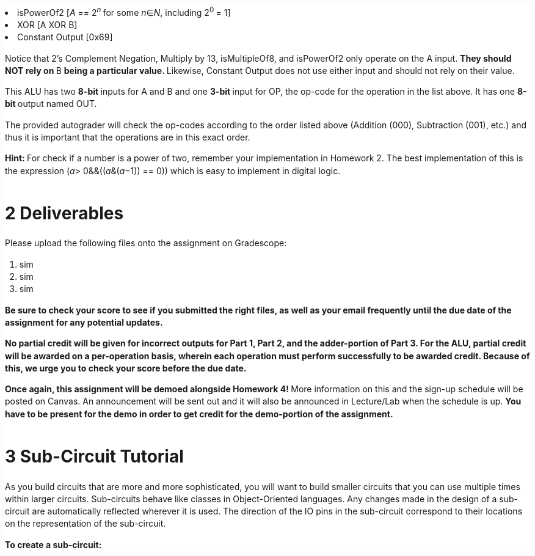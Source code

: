  <li>isPowerOf2 [<em>A </em>== 2<em><sup>n </sup></em>for some <em>n</em>∈<em>N</em>, including 2<sup>0 </sup>= 1]</li>

 <li>XOR [A XOR B]</li>

 <li>Constant Output [0x69]</li>

</ol>

Notice that 2’s Complement Negation, Multiply by 13, isMultipleOf8, and isPowerOf2 only operate on the A input. <strong>They should NOT rely on </strong>B <strong>being a particular value. </strong>Likewise, Constant Output does not use either input and should not rely on their value.

This ALU has two <strong>8-bit </strong>inputs for A and B and one <strong>3-bit </strong>input for OP, the op-code for the operation in the list above. It has one <strong>8-bit </strong>output named OUT.

The provided autograder will check the op-codes according to the order listed above (Addition (000), Subtraction (001), etc.) and thus it is important that the operations are in this exact order.

<strong>Hint: </strong>For check if a number is a power of two, remember your implementation in Homework 2. The best implementation of this is the expression (<em>a&gt; </em>0&amp;&amp;((<em>a</em>&amp;(<em>a</em>−1)) == 0)) which is easy to implement in digital logic.

<h1><a name="_Toc8560"></a>2           Deliverables</h1>

Please upload the following files onto the assignment on Gradescope:

<ol>

 <li>sim</li>

 <li>sim</li>

 <li>sim</li>

</ol>

<strong>Be sure to check your score to see if you submitted the right files, as well as your email frequently until the due date of the assignment for any potential updates.</strong>

<strong>No partial credit will be given for incorrect outputs for Part 1, Part 2, and the adder-portion of Part 3. For the ALU, partial credit will be awarded on a per-operation basis, wherein each operation must perform successfully to be awarded credit. Because of this, we urge you to check your score before the due date.</strong>

<strong>Once again, this assignment will be demoed alongside Homework 4! </strong>More information on this and the sign-up schedule will be posted on Canvas. An announcement will be sent out and it will also be announced in Lecture/Lab when the schedule is up. <strong>You have to be present for the demo in order to get credit for the demo-portion of the assignment.</strong>

<h1><a name="_Toc8561"></a>3           Sub-Circuit Tutorial</h1>

As you build circuits that are more and more sophisticated, you will want to build smaller circuits that you can use multiple times within larger circuits. Sub-circuits behave like classes in Object-Oriented languages. Any changes made in the design of a sub-circuit are automatically reflected wherever it is used. The direction of the IO pins in the sub-circuit correspond to their locations on the representation of the sub-circuit.

<strong>To create a sub-circuit:</strong>
